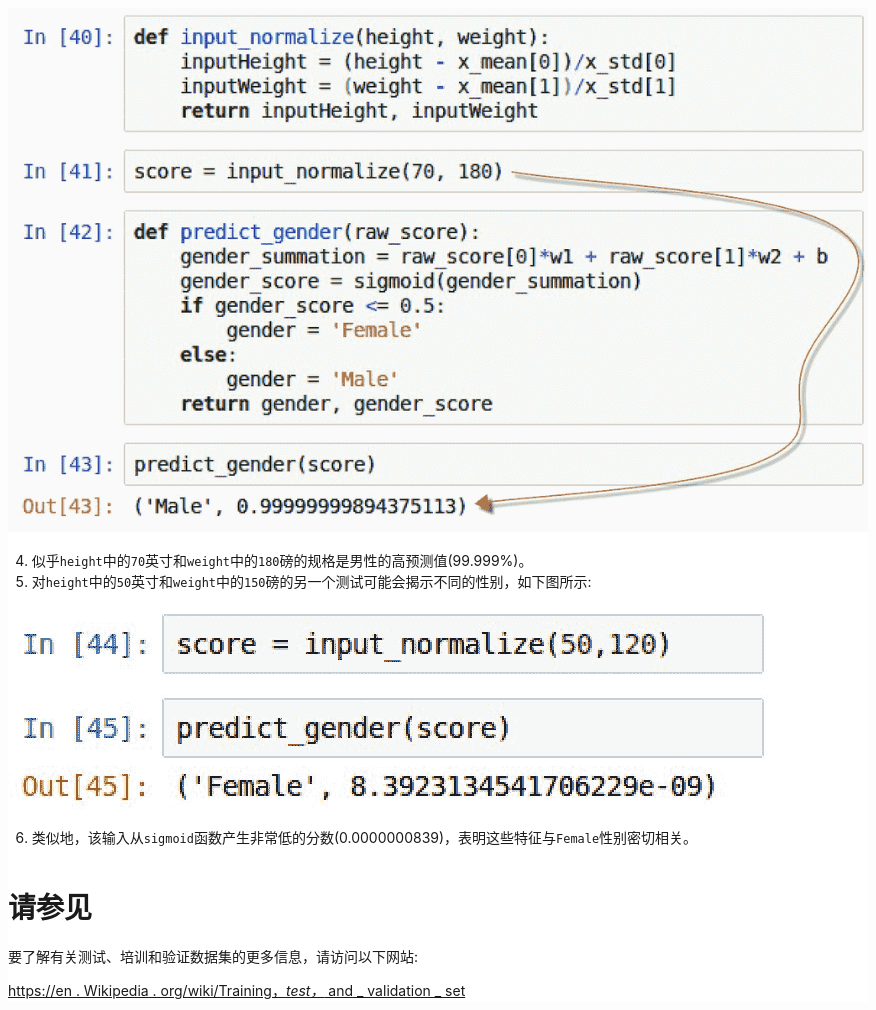 ![](img/00073.jpeg)

4.  似乎`height`中的`70`英寸和`weight`中的`180`磅的规格是男性的高预测值(99.999%)。
5.  对`height`中的`50`英寸和`weight`中的`150`磅的另一个测试可能会揭示不同的性别，如下图所示:

![](img/00074.jpeg)

6.  类似地，该输入从`sigmoid`函数产生非常低的分数(0.0000000839)，表明这些特征与`Female`性别密切相关。

# 请参见

要了解有关测试、培训和验证数据集的更多信息，请访问以下网站:

[https://en . Wikipedia . org/wiki/Training，_test，_ and _ validation _ set](https://en.wikipedia.org/wiki/Training,_test,_and_validation_sets)
